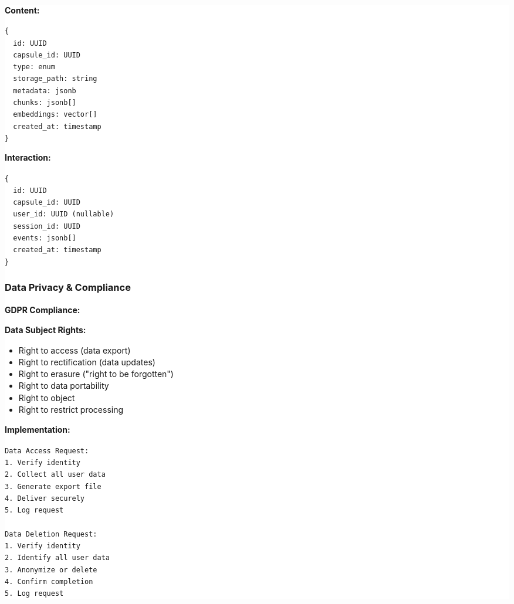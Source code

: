 **Content:**
```
{
  id: UUID
  capsule_id: UUID
  type: enum
  storage_path: string
  metadata: jsonb
  chunks: jsonb[]
  embeddings: vector[]
  created_at: timestamp
}
```

**Interaction:**
```
{
  id: UUID
  capsule_id: UUID
  user_id: UUID (nullable)
  session_id: UUID
  events: jsonb[]
  created_at: timestamp
}
```

### Data Privacy & Compliance

**GDPR Compliance:**

**Data Subject Rights:**
- Right to access (data export)
- Right to rectification (data updates)
- Right to erasure ("right to be forgotten")
- Right to data portability
- Right to object
- Right to restrict processing

**Implementation:**
```
Data Access Request:
1. Verify identity
2. Collect all user data
3. Generate export file
4. Deliver securely
5. Log request

Data Deletion Request:
1. Verify identity
2. Identify all user data
3. Anonymize or delete
4. Confirm completion
5. Log request
```
